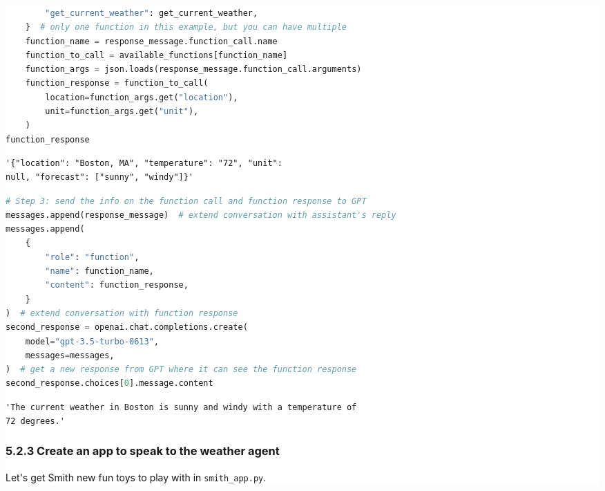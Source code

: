 ```python
        "get_current_weather": get_current_weather,
    }  # only one function in this example, but you can have multiple
    function_name = response_message.function_call.name
    function_to_call = available_functions[function_name]
    function_args = json.loads(response_message.function_call.arguments)
    function_response = function_to_call(
        location=function_args.get("location"),
        unit=function_args.get("unit"),
    )
function_response
```
```
'{"location": "Boston, MA", "temperature": "72", "unit":
null, "forecast": ["sunny", "windy"]}'
```
```python
# Step 3: send the info on the function call and function response to GPT
messages.append(response_message)  # extend conversation with assistant's reply
messages.append(
    {
        "role": "function",
        "name": function_name,
        "content": function_response,
    }
)  # extend conversation with function response
second_response = openai.chat.completions.create(
    model="gpt-3.5-turbo-0613",
    messages=messages,
)  # get a new response from GPT where it can see the function response
second_response.choices[0].message.content
```
```
'The current weather in Boston is sunny and windy with a temperature of
72 degrees.'
```

### 5.2.3 Create an app to speak to the weather agent

Let's get Smith new fun toys to play with in `smith_app.py`.

